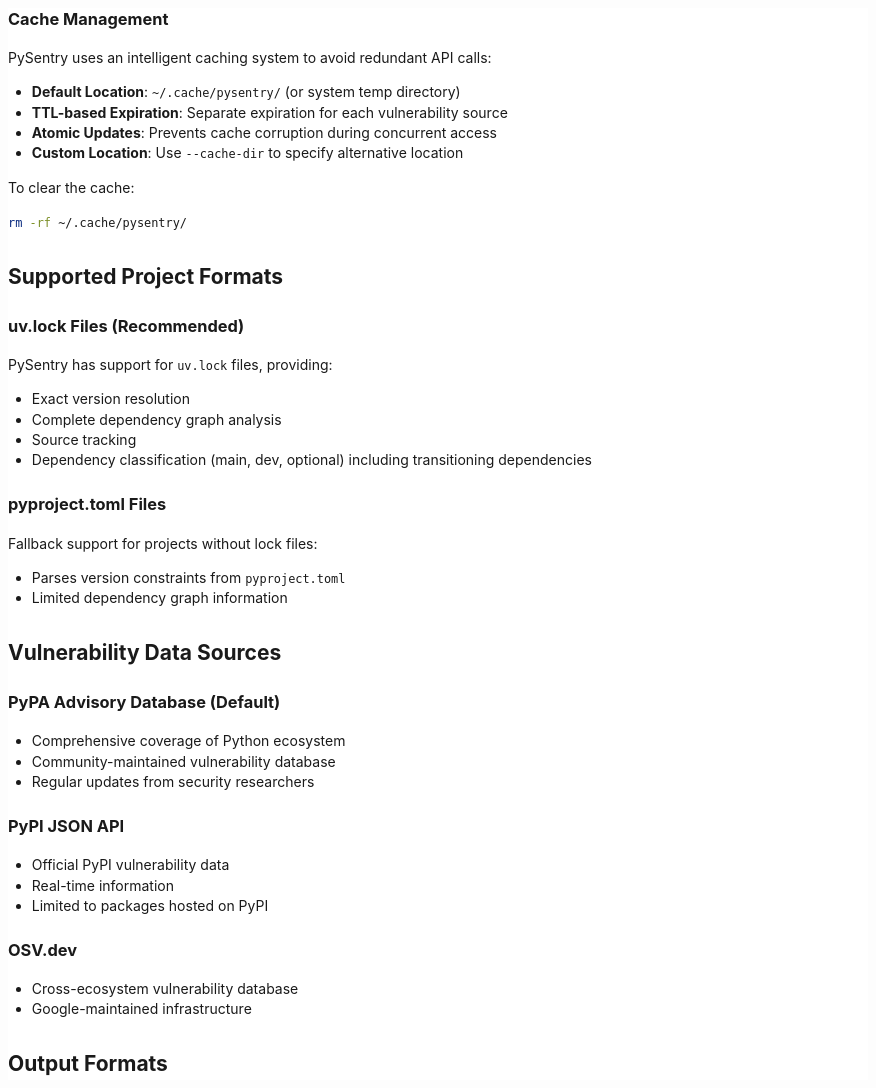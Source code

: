 ### Cache Management

PySentry uses an intelligent caching system to avoid redundant API calls:

- **Default Location**: `~/.cache/pysentry/` (or system temp directory)
- **TTL-based Expiration**: Separate expiration for each vulnerability source
- **Atomic Updates**: Prevents cache corruption during concurrent access
- **Custom Location**: Use `--cache-dir` to specify alternative location

To clear the cache:

```bash
rm -rf ~/.cache/pysentry/
```

## Supported Project Formats

### uv.lock Files (Recommended)

PySentry has support for `uv.lock` files, providing:

- Exact version resolution
- Complete dependency graph analysis
- Source tracking
- Dependency classification (main, dev, optional) including transitioning dependencies

### pyproject.toml Files

Fallback support for projects without lock files:

- Parses version constraints from `pyproject.toml`
- Limited dependency graph information

## Vulnerability Data Sources

### PyPA Advisory Database (Default)

- Comprehensive coverage of Python ecosystem
- Community-maintained vulnerability database
- Regular updates from security researchers

### PyPI JSON API

- Official PyPI vulnerability data
- Real-time information
- Limited to packages hosted on PyPI

### OSV.dev

- Cross-ecosystem vulnerability database
- Google-maintained infrastructure

## Output Formats
